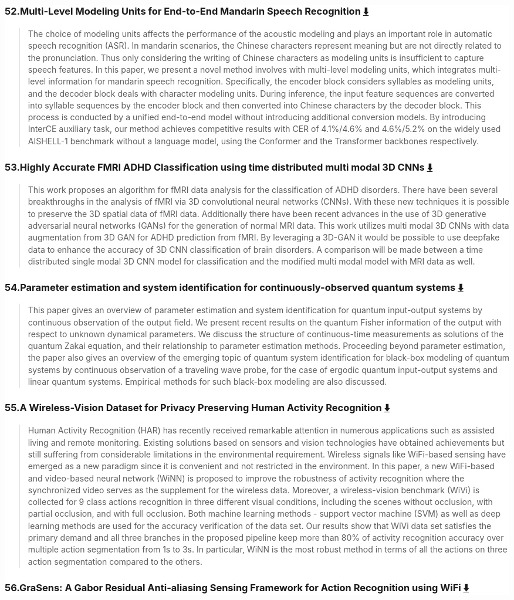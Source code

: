 ### 52.Multi-Level Modeling Units for End-to-End Mandarin Speech Recognition  [ :arrow_down: ](https://arxiv.org/pdf/2205.11998.pdf)
>  The choice of modeling units affects the performance of the acoustic modeling and plays an important role in automatic speech recognition (ASR). In mandarin scenarios, the Chinese characters represent meaning but are not directly related to the pronunciation. Thus only considering the writing of Chinese characters as modeling units is insufficient to capture speech features. In this paper, we present a novel method involves with multi-level modeling units, which integrates multi-level information for mandarin speech recognition. Specifically, the encoder block considers syllables as modeling units, and the decoder block deals with character modeling units. During inference, the input feature sequences are converted into syllable sequences by the encoder block and then converted into Chinese characters by the decoder block. This process is conducted by a unified end-to-end model without introducing additional conversion models. By introducing InterCE auxiliary task, our method achieves competitive results with CER of 4.1%/4.6% and 4.6%/5.2% on the widely used AISHELL-1 benchmark without a language model, using the Conformer and the Transformer backbones respectively.      
### 53.Highly Accurate FMRI ADHD Classification using time distributed multi modal 3D CNNs  [ :arrow_down: ](https://arxiv.org/pdf/2205.11993.pdf)
>  This work proposes an algorithm for fMRI data analysis for the classification of ADHD disorders. There have been several breakthroughs in the analysis of fMRI via 3D convolutional neural networks (CNNs). With these new techniques it is possible to preserve the 3D spatial data of fMRI data. Additionally there have been recent advances in the use of 3D generative adversarial neural networks (GANs) for the generation of normal MRI data. This work utilizes multi modal 3D CNNs with data augmentation from 3D GAN for ADHD prediction from fMRI. By leveraging a 3D-GAN it would be possible to use deepfake data to enhance the accuracy of 3D CNN classification of brain disorders. A comparison will be made between a time distributed single modal 3D CNN model for classification and the modified multi modal model with MRI data as well.      
### 54.Parameter estimation and system identification for continuously-observed quantum systems  [ :arrow_down: ](https://arxiv.org/pdf/2205.11977.pdf)
>  This paper gives an overview of parameter estimation and system identification for quantum input-output systems by continuous observation of the output field. We present recent results on the quantum Fisher information of the output with respect to unknown dynamical parameters. We discuss the structure of continuous-time measurements as solutions of the quantum Zakai equation, and their relationship to parameter estimation methods. Proceeding beyond parameter estimation, the paper also gives an overview of the emerging topic of quantum system identification for black-box modeling of quantum systems by continuous observation of a traveling wave probe, for the case of ergodic quantum input-output systems and linear quantum systems. Empirical methods for such black-box modeling are also discussed.      
### 55.A Wireless-Vision Dataset for Privacy Preserving Human Activity Recognition  [ :arrow_down: ](https://arxiv.org/pdf/2205.11962.pdf)
>  Human Activity Recognition (HAR) has recently received remarkable attention in numerous applications such as assisted living and remote monitoring. Existing solutions based on sensors and vision technologies have obtained achievements but still suffering from considerable limitations in the environmental requirement. Wireless signals like WiFi-based sensing have emerged as a new paradigm since it is convenient and not restricted in the environment. In this paper, a new WiFi-based and video-based neural network (WiNN) is proposed to improve the robustness of activity recognition where the synchronized video serves as the supplement for the wireless data. Moreover, a wireless-vision benchmark (WiVi) is collected for 9 class actions recognition in three different visual conditions, including the scenes without occlusion, with partial occlusion, and with full occlusion. Both machine learning methods - support vector machine (SVM) as well as deep learning methods are used for the accuracy verification of the data set. Our results show that WiVi data set satisfies the primary demand and all three branches in the proposed pipeline keep more than $80\%$ of activity recognition accuracy over multiple action segmentation from 1s to 3s. In particular, WiNN is the most robust method in terms of all the actions on three action segmentation compared to the others.      
### 56.GraSens: A Gabor Residual Anti-aliasing Sensing Framework for Action Recognition using WiFi  [ :arrow_down: ](https://arxiv.org/pdf/2205.11945.pdf)